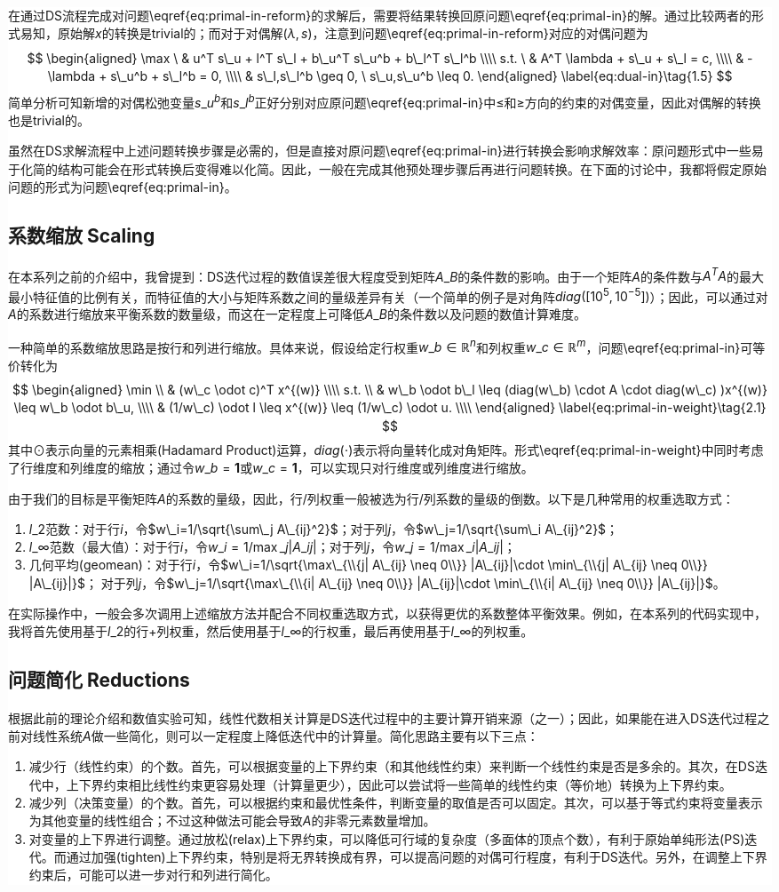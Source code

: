 在通过DS流程完成对问题\eqref{eq:primal-in-reform}的求解后，需要将结果转换回原问题\eqref{eq:primal-in}的解。通过比较两者的形式易知，原始解$x$的转换是trivial的；而对于对偶解$(\lambda,s)$，注意到问题\eqref{eq:primal-in-reform}对应的对偶问题为
$$
  \begin{aligned}
    \max \ & u^T s\_u + l^T s\_l + b\_u^T s\_u^b + b\_l^T s\_l^b \\\\
    s.t. \ & A^T \lambda + s\_u + s\_l = c, \\\\
           & -\lambda + s\_u^b + s\_l^b = 0, \\\\
           & s\_l,s\_l^b \geq 0, \ s\_u,s\_u^b \leq 0.
  \end{aligned}
  \label{eq:dual-in}\tag{1.5}
$$ 简单分析可知新增的对偶松弛变量$s\_u^b$和$s\_l^b$正好分别对应原问题\eqref{eq:primal-in}中$\leq$和$\geq$方向的约束的对偶变量，因此对偶解的转换也是trivial的。

虽然在DS求解流程中上述问题转换步骤是必需的，但是直接对原问题\eqref{eq:primal-in}进行转换会影响求解效率：原问题形式中一些易于化简的结构可能会在形式转换后变得难以化简。因此，一般在完成其他预处理步骤后再进行问题转换。在下面的讨论中，我都将假定原始问题的形式为问题\eqref{eq:primal-in}。


## 系数缩放 Scaling

在本系列之前的介绍中，我曾提到：DS迭代过程的数值误差很大程度受到矩阵$A\_B$的条件数的影响。由于一个矩阵$A$的条件数与$A^TA$的最大最小特征值的比例有关，而特征值的大小与矩阵系数之间的量级差异有关（一个简单的例子是对角阵$diag([10^5,10^{-5}])$）；因此，可以通过对$A$的系数进行缩放来平衡系数的数量级，而这在一定程度上可降低$A\_B$的条件数以及问题的数值计算难度。

一种简单的系数缩放思路是按行和列进行缩放。具体来说，假设给定行权重$w\_b\in \mathbb{R}^n$和列权重$w\_c \in \mathbb{R}^m$，问题\eqref{eq:primal-in}可等价转化为
$$
  \begin{aligned}
    \min \\ & (w\_c \odot c)^T x^{(w)} \\\\
    s.t. \\ & w\_b \odot b\_l \leq (diag(w\_b) \cdot A \cdot diag(w\_c) )x^{(w)} \leq w\_b \odot b\_u, \\\\
    & (1/w\_c) \odot l \leq x^{(w)} \leq (1/w\_c) \odot u. \\\\
  \end{aligned}
  \label{eq:primal-in-weight}\tag{2.1}
$$ 其中$\odot$表示向量的元素相乘(Hadamard Product)运算，$diag(\cdot)$表示将向量转化成对角矩阵。形式\eqref{eq:primal-in-weight}中同时考虑了行维度和列维度的缩放；通过令$w\_b = \mathbf{1}$或$w\_c = \mathbf{1}$，可以实现只对行维度或列维度进行缩放。

由于我们的目标是平衡矩阵$A$的系数的量级，因此，行/列权重一般被选为行/列系数的量级的倒数。以下是几种常用的权重选取方式：
1. $l\_2$范数：对于行$i$，令$w\_i=1/\sqrt{\sum\_j A\_{ij}^2}$；对于列$j$，令$w\_j=1/\sqrt{\sum\_i A\_{ij}^2}$；
2. $l\_{\infty}$范数（最大值）：对于行$i$，令$w\_i=1/\max\_j |A\_{ij}|$；对于列$j$，令$w\_j=1/\max\_i |A\_{ij}|$；
3. 几何平均(geomean)：对于行$i$，令$w\_i=1/\sqrt{\max\_{\\{j| A\_{ij} \neq 0\\}} |A\_{ij}|\cdot \min\_{\\{j| A\_{ij} \neq 0\\}} |A\_{ij}|}$；
对于列$j$，令$w\_j=1/\sqrt{\max\_{\\{i| A\_{ij} \neq 0\\}} |A\_{ij}|\cdot \min\_{\\{i| A\_{ij} \neq 0\\}} |A\_{ij}|}$。

在实际操作中，一般会多次调用上述缩放方法并配合不同权重选取方式，以获得更优的系数整体平衡效果。例如，在本系列的代码实现中，我将首先使用基于$l\_2$的行+列权重，然后使用基于$l\_{\infty}$的行权重，最后再使用基于$l\_{\infty}$的列权重。


## 问题简化 Reductions

根据此前的理论介绍和数值实验可知，线性代数相关计算是DS迭代过程中的主要计算开销来源（之一）；因此，如果能在进入DS迭代过程之前对线性系统$A$做一些简化，则可以一定程度上降低迭代中的计算量。简化思路主要有以下三点：
1. 减少行（线性约束）的个数。首先，可以根据变量的上下界约束（和其他线性约束）来判断一个线性约束是否是多余的。其次，在DS迭代中，上下界约束相比线性约束更容易处理（计算量更少），因此可以尝试将一些简单的线性约束（等价地）转换为上下界约束。
2. 减少列（决策变量）的个数。首先，可以根据约束和最优性条件，判断变量的取值是否可以固定。其次，可以基于等式约束将变量表示为其他变量的线性组合；不过这种做法可能会导致$A$的非零元素数量增加。
3. 对变量的上下界进行调整。通过放松(relax)上下界约束，可以降低可行域的复杂度（多面体的顶点个数），有利于原始单纯形法(PS)迭代。而通过加强(tighten)上下界约束，特别是将无界转换成有界，可以提高问题的对偶可行程度，有利于DS迭代。另外，在调整上下界约束后，可能可以进一步对行和列进行简化。
